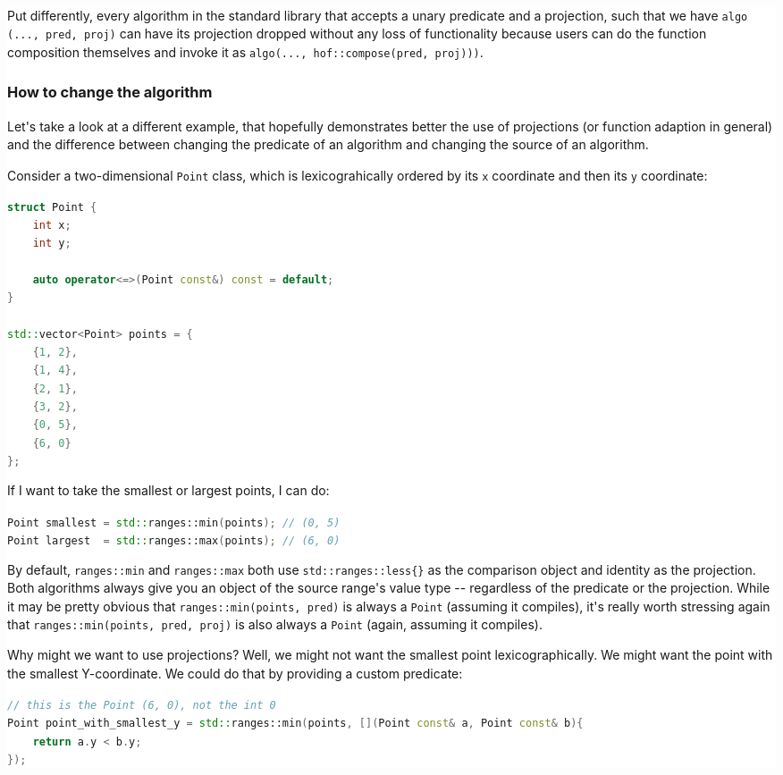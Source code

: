 Put differently, every algorithm in the standard library that accepts a unary predicate and a projection, such that we have `algo(..., pred, proj)` can have its projection dropped without any loss of functionality because users can do the function composition themselves and invoke it as `algo(..., hof::compose(pred, proj)))`.

### How to change the algorithm

Let's take a look at a different example, that hopefully demonstrates better the use of projections (or function adaption in general) and the difference between changing the predicate of an algorithm and changing the source of an algorithm.

Consider a two-dimensional `Point` class, which is lexicograhically ordered by its `x` coordinate and then its `y` coordinate:

```cpp
struct Point {
    int x;
    int y;

    auto operator<=>(Point const&) const = default;
}

std::vector<Point> points = {
    {1, 2},
    {1, 4},
    {2, 1},
    {3, 2},
    {0, 5},
    {6, 0}
};
```

If I want to take the smallest or largest points, I can do:

```cpp
Point smallest = std::ranges::min(points); // (0, 5)
Point largest  = std::ranges::max(points); // (6, 0)
```

By default, `ranges::min` and `ranges::max` both use `std::ranges::less{}` as the comparison object and identity as the projection. Both algorithms always give you an object of the source range's value type -- regardless of the predicate or the projection. While it may be pretty obvious that `ranges::min(points, pred)` is always a `Point` (assuming it compiles), it's really worth stressing again that `ranges::min(points, pred, proj)` is also always a `Point` (again, assuming it compiles).

Why might we want to use projections? Well, we might not want the smallest point lexicographically. We might want the point with the smallest Y-coordinate. We could do that by providing a custom predicate:

```cpp
// this is the Point (6, 0), not the int 0
Point point_with_smallest_y = std::ranges::min(points, [](Point const& a, Point const& b){
    return a.y < b.y;
});
```

